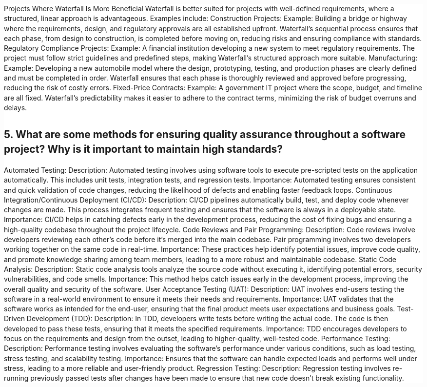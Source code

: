 Projects Where Waterfall Is More Beneficial
Waterfall is better suited for projects with well-defined requirements, where a structured, linear approach is advantageous. Examples include:
Construction Projects:
Example: Building a bridge or highway where the requirements, design, and regulatory approvals are all established upfront. Waterfall’s sequential process ensures that each phase, from design to construction, is completed before moving on, reducing risks and ensuring compliance with standards.
Regulatory Compliance Projects:
Example: A financial institution developing a new system to meet regulatory requirements. The project must follow strict guidelines and predefined steps, making Waterfall’s structured approach more suitable.
Manufacturing:
Example: Developing a new automobile model where the design, prototyping, testing, and production phases are clearly defined and must be completed in order. Waterfall ensures that each phase is thoroughly reviewed and approved before progressing, reducing the risk of costly errors.
Fixed-Price Contracts:
Example: A government IT project where the scope, budget, and timeline are all fixed. Waterfall’s predictability makes it easier to adhere to the contract terms, minimizing the risk of budget overruns and delays.

## 5. What are some methods for ensuring quality assurance throughout a software project? Why is it important to maintain high standards?
Automated Testing:
Description: Automated testing involves using software tools to execute pre-scripted tests on the application automatically. This includes unit tests, integration tests, and regression tests.
Importance: Automated testing ensures consistent and quick validation of code changes, reducing the likelihood of defects and enabling faster feedback loops.
Continuous Integration/Continuous Deployment (CI/CD):
Description: CI/CD pipelines automatically build, test, and deploy code whenever changes are made. This process integrates frequent testing and ensures that the software is always in a deployable state.
Importance: CI/CD helps in catching defects early in the development process, reducing the cost of fixing bugs and ensuring a high-quality codebase throughout the project lifecycle.
Code Reviews and Pair Programming:
Description: Code reviews involve developers reviewing each other’s code before it’s merged into the main codebase. Pair programming involves two developers working together on the same code in real-time.
Importance: These practices help identify potential issues, improve code quality, and promote knowledge sharing among team members, leading to a more robust and maintainable codebase.
Static Code Analysis:
Description: Static code analysis tools analyze the source code without executing it, identifying potential errors, security vulnerabilities, and code smells.
Importance: This method helps catch issues early in the development process, improving the overall quality and security of the software.
User Acceptance Testing (UAT):
Description: UAT involves end-users testing the software in a real-world environment to ensure it meets their needs and requirements.
Importance: UAT validates that the software works as intended for the end-user, ensuring that the final product meets user expectations and business goals.
Test-Driven Development (TDD):
Description: In TDD, developers write tests before writing the actual code. The code is then developed to pass these tests, ensuring that it meets the specified requirements.
Importance: TDD encourages developers to focus on the requirements and design from the outset, leading to higher-quality, well-tested code.
Performance Testing:
Description: Performance testing involves evaluating the software’s performance under various conditions, such as load testing, stress testing, and scalability testing.
Importance: Ensures that the software can handle expected loads and performs well under stress, leading to a more reliable and user-friendly product.
Regression Testing:
Description: Regression testing involves re-running previously passed tests after changes have been made to ensure that new code doesn’t break existing functionality.